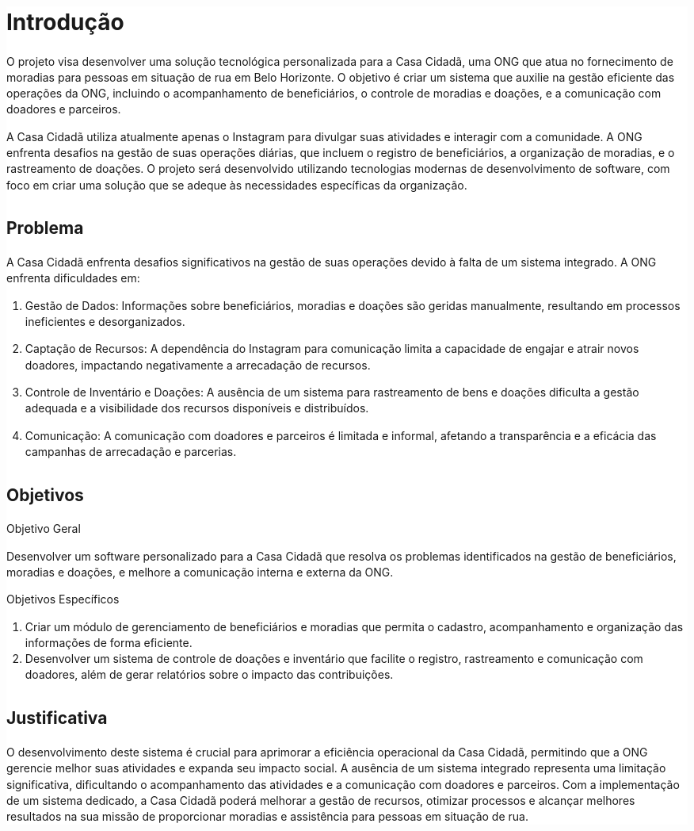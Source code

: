 # Introdução

O projeto visa desenvolver uma solução tecnológica personalizada para a Casa Cidadã, uma ONG que atua no fornecimento de moradias para pessoas em situação de rua em Belo Horizonte. O objetivo é criar um sistema que auxilie na gestão eficiente das operações da ONG, incluindo o acompanhamento de beneficiários, o controle de moradias e doações, e a comunicação com doadores e parceiros. 

A Casa Cidadã utiliza atualmente apenas o Instagram para divulgar suas atividades e interagir com a comunidade. A ONG enfrenta desafios na gestão de suas operações diárias, que incluem o registro de beneficiários, a organização de moradias, e o rastreamento de doações. O projeto será desenvolvido utilizando tecnologias modernas de desenvolvimento de software, com foco em criar uma solução que se adeque às necessidades específicas da organização.

## Problema

A Casa Cidadã enfrenta desafios significativos na gestão de suas operações devido à falta de um sistema integrado. A ONG enfrenta dificuldades em:

   1. Gestão de Dados: Informações sobre beneficiários, moradias e doações são geridas manualmente, resultando em processos ineficientes e desorganizados.

   2. Captação de Recursos: A dependência do Instagram para comunicação limita a capacidade de engajar e atrair novos doadores, impactando negativamente a arrecadação de recursos.
    
   3. Controle de Inventário e Doações: A ausência de um sistema para rastreamento de bens e doações dificulta a gestão adequada e a visibilidade dos recursos disponíveis e distribuídos.

   4. Comunicação: A comunicação com doadores e parceiros é limitada e informal, afetando a transparência e a eficácia das campanhas de arrecadação e parcerias.

## Objetivos

Objetivo Geral

Desenvolver um software personalizado para a Casa Cidadã que resolva os problemas identificados na gestão de beneficiários, moradias e doações, e melhore a comunicação interna e externa da ONG.

Objetivos Específicos

   1. Criar um módulo de gerenciamento de beneficiários e moradias que permita o cadastro, acompanhamento e organização das informações de forma eficiente.
   2. Desenvolver um sistema de controle de doações e inventário que facilite o registro, rastreamento e comunicação com doadores, além de gerar relatórios sobre o impacto das contribuições.
 
## Justificativa

O desenvolvimento deste sistema é crucial para aprimorar a eficiência operacional da Casa Cidadã, permitindo que a ONG gerencie melhor suas atividades e expanda seu impacto social. A ausência de um sistema integrado representa uma limitação significativa, dificultando o acompanhamento das atividades e a comunicação com doadores e parceiros. Com a implementação de um sistema dedicado, a Casa Cidadã poderá melhorar a gestão de recursos, otimizar processos e alcançar melhores resultados na sua missão de proporcionar moradias e assistência para pessoas em situação de rua.
